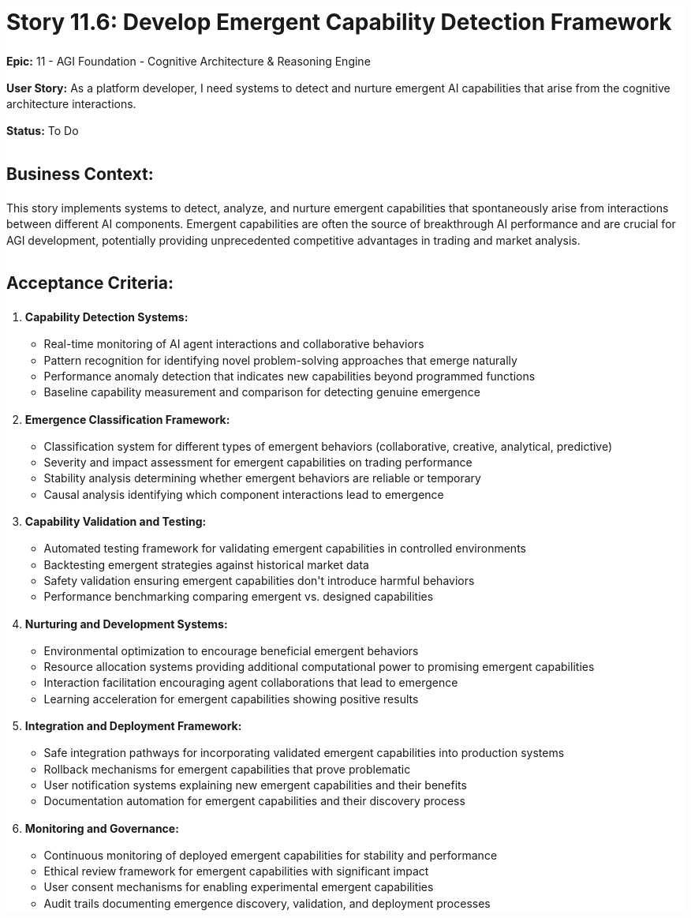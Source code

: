 # Story 11.6: Develop Emergent Capability Detection Framework

**Epic:** 11 - AGI Foundation - Cognitive Architecture & Reasoning Engine

**User Story:** As a platform developer, I need systems to detect and nurture emergent AI capabilities that arise from the cognitive architecture interactions.

**Status:** To Do

## Business Context:
This story implements systems to detect, analyze, and nurture emergent capabilities that spontaneously arise from interactions between different AI components. Emergent capabilities are often the source of breakthrough AI performance and are crucial for AGI development, potentially providing unprecedented competitive advantages in trading and market analysis.

## Acceptance Criteria:

1. **Capability Detection Systems:**
   - Real-time monitoring of AI agent interactions and collaborative behaviors
   - Pattern recognition for identifying novel problem-solving approaches that emerge naturally
   - Performance anomaly detection that indicates new capabilities beyond programmed functions
   - Baseline capability measurement and comparison for detecting genuine emergence

2. **Emergence Classification Framework:**
   - Classification system for different types of emergent behaviors (collaborative, creative, analytical, predictive)
   - Severity and impact assessment for emergent capabilities on trading performance
   - Stability analysis determining whether emergent behaviors are reliable or temporary
   - Causal analysis identifying which component interactions lead to emergence

3. **Capability Validation and Testing:**
   - Automated testing framework for validating emergent capabilities in controlled environments
   - Backtesting emergent strategies against historical market data
   - Safety validation ensuring emergent capabilities don't introduce harmful behaviors
   - Performance benchmarking comparing emergent vs. designed capabilities

4. **Nurturing and Development Systems:**
   - Environmental optimization to encourage beneficial emergent behaviors
   - Resource allocation systems providing additional computational power to promising emergent capabilities
   - Interaction facilitation encouraging agent collaborations that lead to emergence
   - Learning acceleration for emergent capabilities showing positive results

5. **Integration and Deployment Framework:**
   - Safe integration pathways for incorporating validated emergent capabilities into production systems
   - Rollback mechanisms for emergent capabilities that prove problematic
   - User notification systems explaining new emergent capabilities and their benefits
   - Documentation automation for emergent capabilities and their discovery process

6. **Monitoring and Governance:**
   - Continuous monitoring of deployed emergent capabilities for stability and performance
   - Ethical review framework for emergent capabilities with significant impact
   - User consent mechanisms for enabling experimental emergent capabilities
   - Audit trails documenting emergence discovery, validation, and deployment processes

